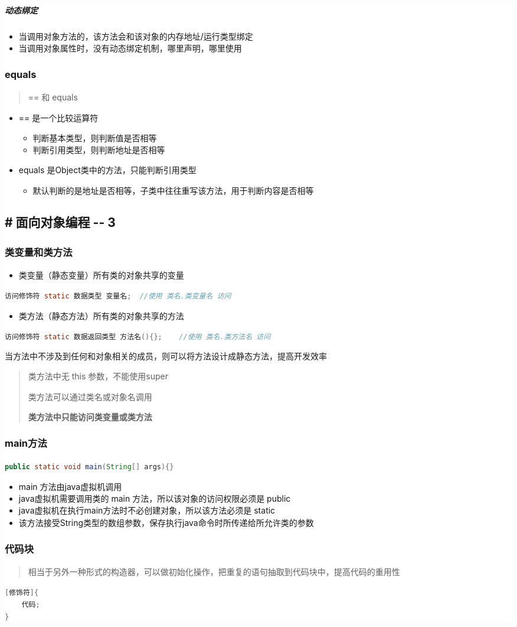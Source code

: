 ##### 动态绑定

- 当调用对象方法的，该方法会和该对象的内存地址/运行类型绑定
- 当调用对象属性时，没有动态绑定机制，哪里声明，哪里使用

### equals

> == 和 equals

- == 是一个比较运算符
  - 判断基本类型，则判断值是否相等
  - 判断引用类型，则判断地址是否相等

- equals 是Object类中的方法，只能判断引用类型
  - 默认判断的是地址是否相等，子类中往往重写该方法，用于判断内容是否相等

## # 面向对象编程 -- 3

### 类变量和类方法

- 类变量（静态变量）所有类的对象共享的变量

```java
访问修饰符 static 数据类型 变量名;	//使用 类名.类变量名 访问
```

-  类方法（静态方法）所有类的对象共享的方法

```java
访问修饰符 static 数据返回类型 方法名(){};	//使用 类名.类方法名 访问
```

​	当方法中不涉及到任何和对象相关的成员，则可以将方法设计成静态方法，提高开发效率

> 类方法中无 this 参数，不能使用super
>
> 类方法可以通过类名或对象名调用
>
> **类方法中只能访问类变量或类方法**

### main方法

```java
public static void main(String[] args){}
```

- main 方法由java虚拟机调用
- java虚拟机需要调用类的 main 方法，所以该对象的访问权限必须是 public
- java虚拟机在执行main方法时不必创建对象，所以该方法必须是 static
- 该方法接受String类型的数组参数，保存执行java命令时所传递给所允许类的参数

### 代码块

> 相当于另外一种形式的构造器，可以做初始化操作，把重复的语句抽取到代码块中，提高代码的重用性

```java
[修饰符]{
    代码;
}
```
